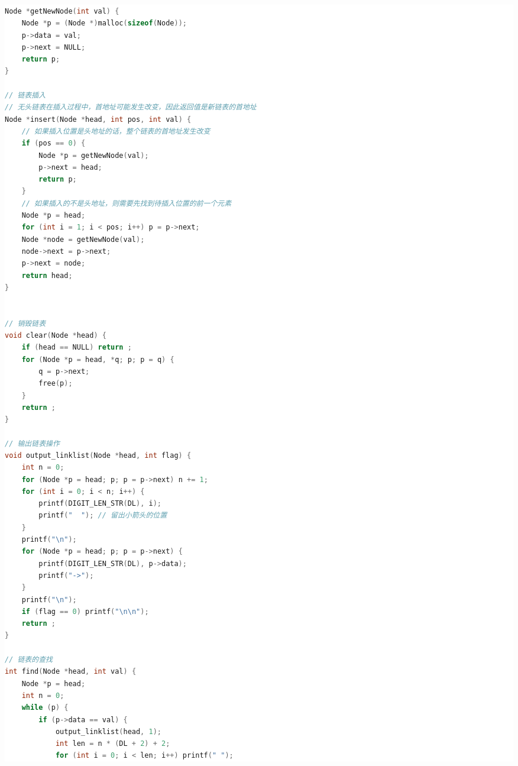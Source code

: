 ```C
Node *getNewNode(int val) {
    Node *p = (Node *)malloc(sizeof(Node));
    p->data = val;
    p->next = NULL;
    return p;
}

// 链表插入
// 无头链表在插入过程中，首地址可能发生改变，因此返回值是新链表的首地址
Node *insert(Node *head, int pos, int val) {
    // 如果插入位置是头地址的话，整个链表的首地址发生改变
    if (pos == 0) {
        Node *p = getNewNode(val);
        p->next = head;
        return p;
    }
    // 如果插入的不是头地址，则需要先找到待插入位置的前一个元素
    Node *p = head;
    for (int i = 1; i < pos; i++) p = p->next;
    Node *node = getNewNode(val);
    node->next = p->next;
    p->next = node;
    return head;
}


// 销毁链表
void clear(Node *head) {
    if (head == NULL) return ;
    for (Node *p = head, *q; p; p = q) {
        q = p->next;
        free(p);
    }
    return ;
}

// 输出链表操作
void output_linklist(Node *head, int flag) {
    int n = 0;
    for (Node *p = head; p; p = p->next) n += 1;
    for (int i = 0; i < n; i++) {
        printf(DIGIT_LEN_STR(DL), i);
        printf("  "); // 留出小箭头的位置
    }
    printf("\n");
    for (Node *p = head; p; p = p->next) {
        printf(DIGIT_LEN_STR(DL), p->data);
        printf("->");
    }
    printf("\n");
    if (flag == 0) printf("\n\n");
    return ;
}

// 链表的查找
int find(Node *head, int val) {
    Node *p = head;
    int n = 0;
    while (p) {
        if (p->data == val) {
            output_linklist(head, 1);
            int len = n * (DL + 2) + 2;
            for (int i = 0; i < len; i++) printf(" ");
```